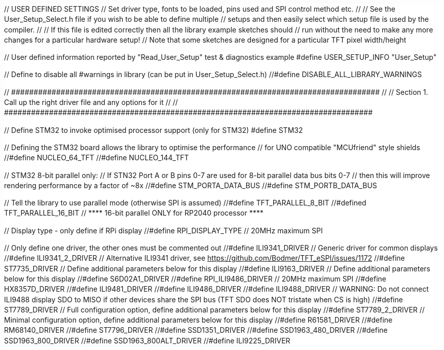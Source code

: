 //                            USER DEFINED SETTINGS
//   Set driver type, fonts to be loaded, pins used and SPI control method etc.
//
//   See the User_Setup_Select.h file if you wish to be able to define multiple
//   setups and then easily select which setup file is used by the compiler.
//
//   If this file is edited correctly then all the library example sketches should
//   run without the need to make any more changes for a particular hardware setup!
//   Note that some sketches are designed for a particular TFT pixel width/height

// User defined information reported by "Read_User_Setup" test & diagnostics example
#define USER_SETUP_INFO "User_Setup"

// Define to disable all #warnings in library (can be put in User_Setup_Select.h)
//#define DISABLE_ALL_LIBRARY_WARNINGS

// ##################################################################################
//
// Section 1. Call up the right driver file and any options for it
//
// ##################################################################################

// Define STM32 to invoke optimised processor support (only for STM32)
#define STM32

// Defining the STM32 board allows the library to optimise the performance
// for UNO compatible "MCUfriend" style shields
//#define NUCLEO_64_TFT
//#define NUCLEO_144_TFT

// STM32 8-bit parallel only:
// If STN32 Port A or B pins 0-7 are used for 8-bit parallel data bus bits 0-7
// then this will improve rendering performance by a factor of ~8x
//#define STM_PORTA_DATA_BUS
//#define STM_PORTB_DATA_BUS

// Tell the library to use parallel mode (otherwise SPI is assumed)
//#define TFT_PARALLEL_8_BIT
//#defined TFT_PARALLEL_16_BIT // **** 16-bit parallel ONLY for RP2040 processor ****

// Display type -  only define if RPi display
//#define RPI_DISPLAY_TYPE // 20MHz maximum SPI

// Only define one driver, the other ones must be commented out
//#define ILI9341_DRIVER       // Generic driver for common displays
//#define ILI9341_2_DRIVER     // Alternative ILI9341 driver, see https://github.com/Bodmer/TFT_eSPI/issues/1172
//#define ST7735_DRIVER      // Define additional parameters below for this display
//#define ILI9163_DRIVER     // Define additional parameters below for this display
//#define S6D02A1_DRIVER
//#define RPI_ILI9486_DRIVER // 20MHz maximum SPI
//#define HX8357D_DRIVER
//#define ILI9481_DRIVER
//#define ILI9486_DRIVER
//#define ILI9488_DRIVER     // WARNING: Do not connect ILI9488 display SDO to MISO if other devices share the SPI bus (TFT SDO does NOT tristate when CS is high)
//#define ST7789_DRIVER      // Full configuration option, define additional parameters below for this display
//#define ST7789_2_DRIVER    // Minimal configuration option, define additional parameters below for this display
//#define R61581_DRIVER
//#define RM68140_DRIVER
//#define ST7796_DRIVER
//#define SSD1351_DRIVER
//#define SSD1963_480_DRIVER
//#define SSD1963_800_DRIVER
//#define SSD1963_800ALT_DRIVER
//#define ILI9225_DRIVER